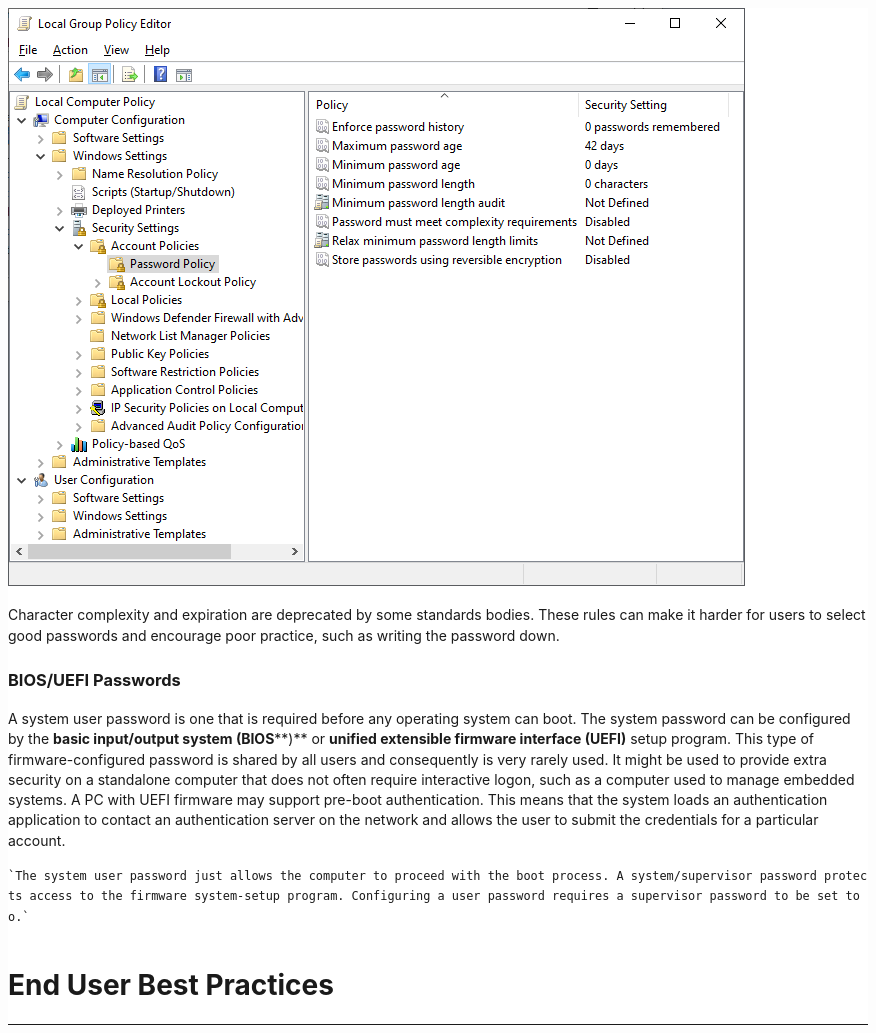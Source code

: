 ![](Meta/Pasted%20image%2020231107145235.png)

Character complexity and expiration are deprecated by some standards bodies. These rules can make it harder for users to select good passwords and encourage poor practice, such as writing the password down.

### BIOS/UEFI Passwords

A system user password is one that is required before any operating system can boot. The system password can be configured by the **basic input/output system (BIOS****)** or **unified extensible firmware interface (UEFI)** setup program. This type of firmware-configured password is shared by all users and consequently is very rarely used. It might be used to provide extra security on a standalone computer that does not often require interactive logon, such as a computer used to manage embedded systems. A PC with UEFI firmware may support pre-boot authentication. This means that the system loads an authentication application to contact an authentication server on the network and allows the user to submit the credentials for a particular account.

	`The system user password just allows the computer to proceed with the boot process. A system/supervisor password protects access to the firmware system-setup program. Configuring a user password requires a supervisor password to be set too.`

# End User Best Practices
----
